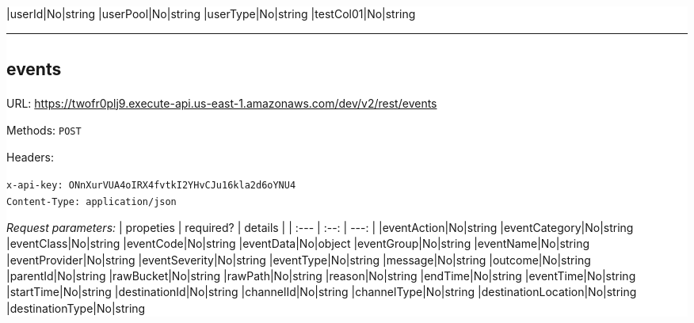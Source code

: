 |userId|No|string
|userPool|No|string
|userType|No|string
|testCol01|No|string


- - - - - - - - - - - - - - - - - -
## events

URL: https://twofr0plj9.execute-api.us-east-1.amazonaws.com/dev/v2/rest/events

Methods: `POST`

Headers: 
```
x-api-key: ONnXurVUA4oIRX4fvtkI2YHvCJu16kla2d6oYNU4
Content-Type: application/json
```

*Request parameters:*
| propeties | required? | details |
| :--- | :--: | ---: |
|eventAction|No|string
|eventCategory|No|string
|eventClass|No|string
|eventCode|No|string
|eventData|No|object
|eventGroup|No|string
|eventName|No|string
|eventProvider|No|string
|eventSeverity|No|string
|eventType|No|string
|message|No|string
|outcome|No|string
|parentId|No|string
|rawBucket|No|string
|rawPath|No|string
|reason|No|string
|endTime|No|string
|eventTime|No|string
|startTime|No|string
|destinationId|No|string
|channelId|No|string
|channelType|No|string
|destinationLocation|No|string
|destinationType|No|string